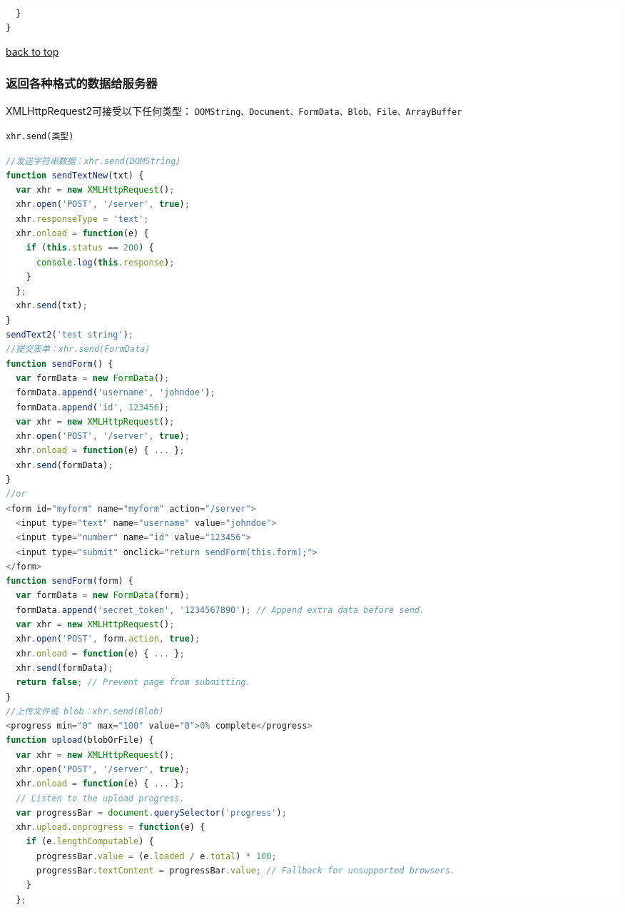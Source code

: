 ```javascript
  }
}
```

[back to top](#top)

<h3 id="返回各种格式的数据给服务器">返回各种格式的数据给服务器</h3>

XMLHttpRequest2可接受以下任何类型： `DOMString、Document、FormData、Blob、File、ArrayBuffer`

`xhr.send(类型)`

```javascript
//发送字符串数据：xhr.send(DOMString)
function sendTextNew(txt) {
  var xhr = new XMLHttpRequest();
  xhr.open('POST', '/server', true);
  xhr.responseType = 'text';
  xhr.onload = function(e) {
    if (this.status == 200) {
      console.log(this.response);
    }
  };
  xhr.send(txt);
}
sendText2('test string');
//提交表单：xhr.send(FormData)
function sendForm() {
  var formData = new FormData();
  formData.append('username', 'johndoe');
  formData.append('id', 123456);
  var xhr = new XMLHttpRequest();
  xhr.open('POST', '/server', true);
  xhr.onload = function(e) { ... };
  xhr.send(formData);
}
//or
<form id="myform" name="myform" action="/server">
  <input type="text" name="username" value="johndoe">
  <input type="number" name="id" value="123456">
  <input type="submit" onclick="return sendForm(this.form);">
</form>
function sendForm(form) {
  var formData = new FormData(form);
  formData.append('secret_token', '1234567890'); // Append extra data before send.
  var xhr = new XMLHttpRequest();
  xhr.open('POST', form.action, true);
  xhr.onload = function(e) { ... };
  xhr.send(formData);
  return false; // Prevent page from submitting.
}
//上传文件或 blob：xhr.send(Blob)
<progress min="0" max="100" value="0">0% complete</progress>
function upload(blobOrFile) {
  var xhr = new XMLHttpRequest();
  xhr.open('POST', '/server', true);
  xhr.onload = function(e) { ... };
  // Listen to the upload progress.
  var progressBar = document.querySelector('progress');
  xhr.upload.onprogress = function(e) {
    if (e.lengthComputable) {
      progressBar.value = (e.loaded / e.total) * 100;
      progressBar.textContent = progressBar.value; // Fallback for unsupported browsers.
    }
  };
```